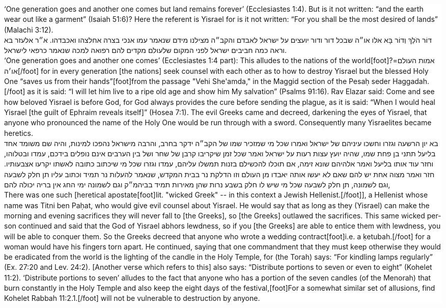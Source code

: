<td style="vertical-align:top;">
<div class="english" lang="en">
‘One generation goes and another one comes but land remains forever’ <span class="citation">(Ecclesiastes 1:4)</span>.  But is it not written: “and the earth wear out like a garment” <span class="citation">(Isaiah 51:6)</span>? Here the referent is Yisrael for is it not written: “For you shall be the most desired of lands” <span class="citation">(Malachi 3:12)</span>.
</div></td></tr>


<tr><td style="vertical-align:top;">
<div class="liturgy" lang="he">
דּוֹר הֹלֵךְ וְדוֹר בָּא אלו או״ה שבכל דור ודור יועצים על ישראל לאבדם והקב״ה מצילנו מידם שנאמר עמו אנכי בצרה אחלצהו ואכבדהו. א״ר אלעזר בא וראה כמה חביבים ישראל לפני המקום שלעולם מקדים להם רפואה למכה שנאמר כרפאי לישראל. 
</span></div></td>
 
<td style="vertical-align:top;">
<div class="english" lang="en">
‘One generation goes and another one comes’ <span class="citation">(Ecclesiastes 1:4 part)</span>: This alludes to the nations of the world[foot]<span class="hebrew" lang="he">?אמות העולם= או׳ה</span>[/foot] for in every generation [the nations] seek counsel with each other as to how to destroy Yisrael but the blessed Holy One “saves us from their hands”[foot]from the passage "Vehi She'amda," in the Maggid section of the Pesaḥ seder Haggadah.[/foot] as it is said: “I will let him live to a ripe old age and show him My salvation” <span class="citation">(Psalms 91:16)</span>. Rav Elazar said: Come and see how beloved Yisrael is before God, for God always provides the cure before sending the plague, as it is said: “When I would heal Yisrael [the guilt of Ephraim reveals itself]” <span class="citation">(Hosea 7:1)</span>. The evil Greeks came and decreed, darkening the eyes of Yisrael, that anyone who pronounced the name of the Holy One would be run through with a sword. Consequently many Yisraelites became heretics. 
</div></td></tr>


<tr><td style="vertical-align:top;">
<div class="liturgy" lang="he">
בא יון הרשעה וגזרו וחשכו עיניהם של ישראל ואמרו שכל מי שמזכיר שמו של הקב״ה ידקר בחרב, והרבה מישראל נהפכו למינות, והיה שם משומד אחד בליעל תתני בן פחת שמו, שהיה יועץ עצות רעות על ישראל ואמר שכל זמן שיקריבו קרבן של שחר ושל בין הערבים אינם נופלים בידכם, עמדו ובטלוהו, וחזר עוד אותו בליעל ואמר אלהיהם שונא זימה, אם תוכלו להכשילם בזנות תמשלו עליהם, עמדו וגזרו שכל מי שיכתוב כתובה לאשתו יקרעו אצבעותיו. חזר ואמר מצוה אחת יש להם שאם לא יעשו אותה יאבדו מן העולם וזו הדלקת נר בבית המקדש, שנאמר להעלות נר תמיד וכתוב עליו תן חלק לשבעה וגם לשמונה, תן חלק לשבעה שכל מי שיש לו חלק בשבע נרות שהן מאירות תמיד בביהמ״ק וגם לשמונה ימי החג אין בריה יכולה להם, 
</span></div></td>
 
<td style="vertical-align:top;">
<div class="english" lang="en">
There was one such [heretical apostate[foot]lit. "wicked Greek" -- in this context a Jewish Hellenist.[/foot]], a Hellenist whose name was Titni ben Paḥat, who would give evil counsel about Yisrael. He would say that as long as they (Yisrael) can make the morning and evening sacrifices they will never fall to [the Greeks], so [the Greeks] outlawed the sacrifices. This same wicked person continued and said that the God of Yisrael abhors lewdness, so if you [the Greeks] are able to entice them with lewdness, you will be able to conquer them. So the Greeks decreed that anyone who wrote a wedding contract[foot]i.e. a ḳetubah.[/foot] for a woman would have his fingers torn apart. He continued, saying that one commandment that they must keep otherwise they would be eradicated from the world is the lighting of the candle in the Holy Temple, for (the Torah) says: “For kindling lamps regularly” <span class="citation">(Ex. 27:20 and Lev. 24:2)</span>. [Another verse which refers to this] also says: “Distribute portions to seven or even to eight” <span class="citation">(Kohelet 11:2)</span>. ‘Distribute portions to seven’ alludes to the fact that anyone who has a portion of the seven candles (of the Menorah) that burn constantly in the Holy Temple and also keep the eight days of the festival,[foot]For a somewhat similar set of allusions, find Kohelet Rabbah 11:2.1.[/foot] will not be vulnerable to destruction by anyone. 
</div></td></tr>
